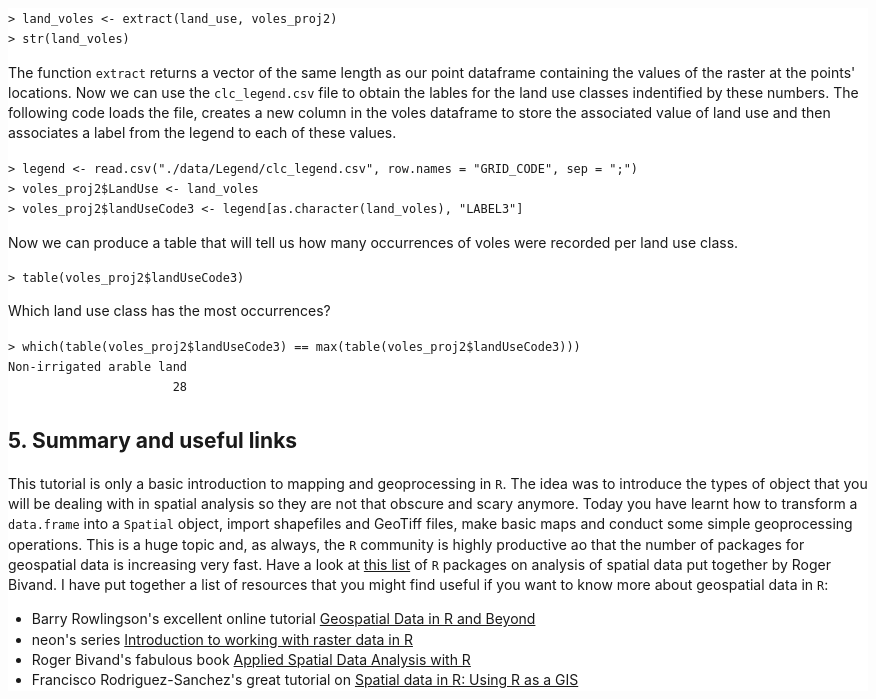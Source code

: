 ```{r}
> land_voles <- extract(land_use, voles_proj2)
> str(land_voles)
```
The function `extract` returns a vector of the same length as our point dataframe containing the values of the raster at the points' locations.
Now we can use the `clc_legend.csv` file to obtain the lables for the land use classes indentified by these numbers. The following code loads the file, creates a new column in the voles dataframe to store the associated value of land use and then associates a label from the legend to each of these values.

```{r}
> legend <- read.csv("./data/Legend/clc_legend.csv", row.names = "GRID_CODE", sep = ";")
> voles_proj2$LandUse <- land_voles
> voles_proj2$landUseCode3 <- legend[as.character(land_voles), "LABEL3"]
```

Now we can produce a table that will tell us how many occurrences of voles were recorded per land use class.

```{r}
> table(voles_proj2$landUseCode3)
```

Which land use class has the most occurrences?

```{r}
> which(table(voles_proj2$landUseCode3) == max(table(voles_proj2$landUseCode3)))
Non-irrigated arable land 
                       28
```

## 5. Summary and useful links

This tutorial is only a basic introduction to mapping and geoprocessing in `R`. The idea was to introduce the types of object that you will be dealing with in spatial analysis so they are not that obscure and scary anymore.
Today you have learnt how to transform a `data.frame` into a `Spatial` object, import shapefiles and GeoTiff files, make basic maps and conduct some simple geoprocessing operations.
This is a huge topic and, as always, the `R` community is highly productive ao that the number of packages for geospatial data is increasing very fast. Have a look at [this list](https://cran.r-project.org/web/views/Spatial.html) of `R` packages on analysis of spatial data put together by Roger Bivand.
I have put together a list of resources that you might find useful if you want to know more about geospatial data in `R`:
* Barry Rowlingson's excellent online tutorial [Geospatial Data in R and Beyond](http://www.maths.lancs.ac.uk/~rowlings/Teaching/UseR2012/index.html)
* neon's series [Introduction to working with raster data in R](http://neondataskills.org/tutorial-series/raster-data-series/)
* Roger Bivand's fabulous book [Applied Spatial Data Analysis with R](http://gis.humboldt.edu/OLM/r/Spatial%20Analysis%20With%20R.pdf)
* Francisco Rodriguez-Sanchez's great tutorial on [Spatial data in R: Using R as a GIS](http://pakillo.github.io/R-GIS-tutorial/#intro)
